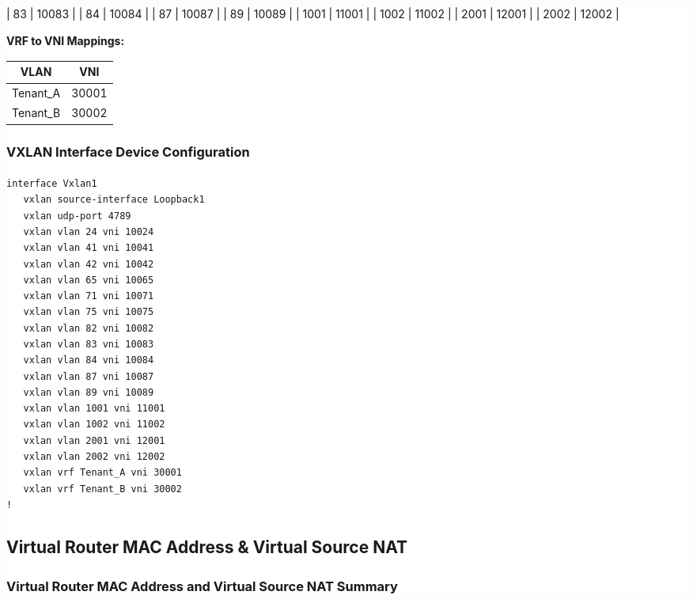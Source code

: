 | 83 | 10083 |
| 84 | 10084 |
| 87 | 10087 |
| 89 | 10089 |
| 1001 | 11001 |
| 1002 | 11002 |
| 2001 | 12001 |
| 2002 | 12002 |

**VRF to VNI Mappings:**

| VLAN | VNI |
| ---- | --- |
| Tenant_A | 30001 |
| Tenant_B | 30002 |

### VXLAN Interface Device Configuration

```eos
interface Vxlan1
   vxlan source-interface Loopback1
   vxlan udp-port 4789
   vxlan vlan 24 vni 10024
   vxlan vlan 41 vni 10041
   vxlan vlan 42 vni 10042
   vxlan vlan 65 vni 10065
   vxlan vlan 71 vni 10071
   vxlan vlan 75 vni 10075
   vxlan vlan 82 vni 10082
   vxlan vlan 83 vni 10083
   vxlan vlan 84 vni 10084
   vxlan vlan 87 vni 10087
   vxlan vlan 89 vni 10089
   vxlan vlan 1001 vni 11001
   vxlan vlan 1002 vni 11002
   vxlan vlan 2001 vni 12001
   vxlan vlan 2002 vni 12002
   vxlan vrf Tenant_A vni 30001
   vxlan vrf Tenant_B vni 30002
!
```

## Virtual Router MAC Address & Virtual Source NAT

### Virtual Router MAC Address and Virtual Source NAT Summary

